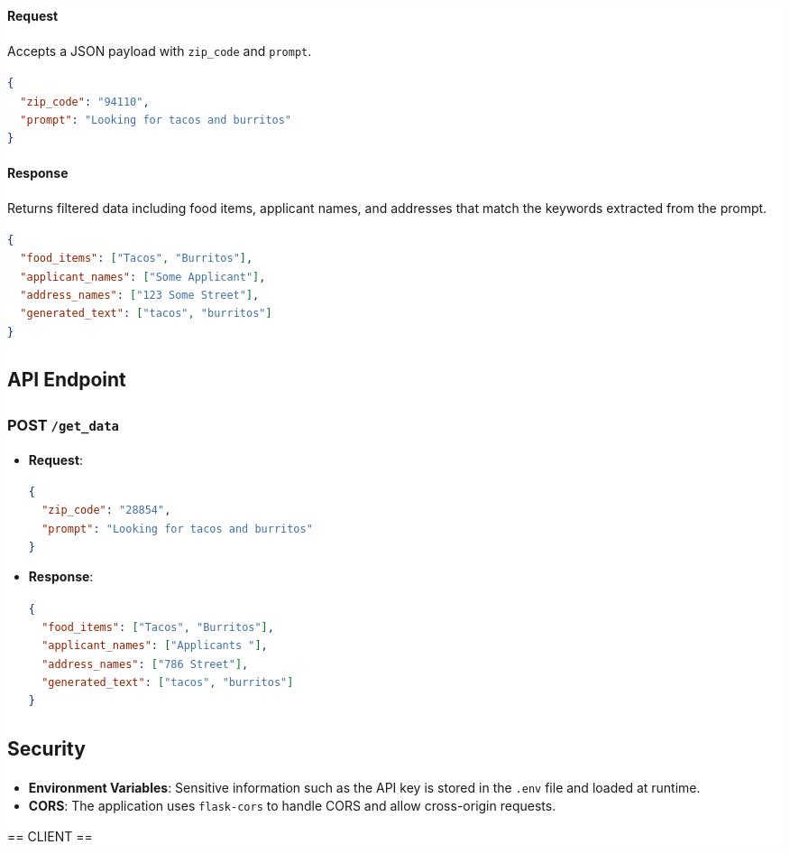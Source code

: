 #### Request

Accepts a JSON payload with `zip_code` and `prompt`.

```json
{
  "zip_code": "94110",
  "prompt": "Looking for tacos and burritos"
}
```

#### Response

Returns filtered data including food items, applicant names, and addresses that match the keywords extracted from the prompt.

```json
{
  "food_items": ["Tacos", "Burritos"],
  "applicant_names": ["Some Applicant"],
  "address_names": ["123 Some Street"],
  "generated_text": ["tacos", "burritos"]
}
```

## API Endpoint

### POST `/get_data`

- **Request**:
  ```json
  {
    "zip_code": "28854",
    "prompt": "Looking for tacos and burritos"
  }
  ```

- **Response**:
  ```json
  {
    "food_items": ["Tacos", "Burritos"],
    "applicant_names": ["Applicants "],
    "address_names": ["786 Street"],
    "generated_text": ["tacos", "burritos"]
  }
  ```

## Security

- **Environment Variables**: Sensitive information such as the API key is stored in the `.env` file and loaded at runtime.
- **CORS**: The application uses `flask-cors` to handle CORS and allow cross-origin requests.


== CLIENT ==
